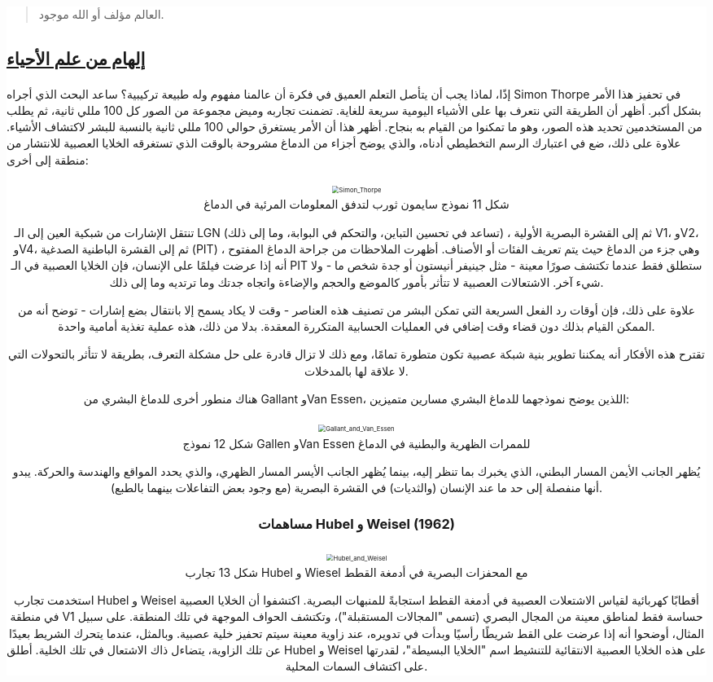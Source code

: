 > العالم مؤلف أو الله موجود.


## [إلهام من علم الأحياء](https://www.youtube.com/watch?v=FW5gFiJb-ig&t=2254s)



إذًا، لماذا يجب أن يتأصل التعلم العميق في فكرة أن عالمنا مفهوم وله طبيعة تركيبية؟ ساعد البحث الذي أجراه Simon Thorpe في تحفيز هذا الأمر بشكل أكبر. أظهر أن الطريقة التي نتعرف بها على الأشياء اليومية سريعة للغاية. تضمنت تجاربه وميض مجموعة من الصور كل 100 مللي ثانية، ثم يطلب من المستخدمين تحديد هذه الصور، وهو ما تمكنوا من القيام به بنجاح. أظهر هذا أن الأمر يستغرق حوالي 100 مللي ثانية بالنسبة للبشر لاكتشاف الأشياء. علاوة على ذلك، ضع في اعتبارك الرسم التخطيطي أدناه، والذي يوضح أجزاء من الدماغ مشروحة بالوقت الذي تستغرقه الخلايا العصبية للانتشار من منطقة إلى أخرى:

<center><img src="{{site.baseurl}}/images/week03/03-1/Simon_Thorpe.png" alt="Simon_Thorpe" style="zoom:55%;" /></center>

<div align="center">شكل 11 نموذج سايمون ثورب لتدفق المعلومات المرئية في الدماغ <div>



تنتقل الإشارات من شبكية العين إلى الـ LGN (تساعد في تحسين التباين، والتحكم في البوابة، وما إلى ذلك) ، ثم إلى القشرة البصرية الأولية V1، وV2، وV4، ثم إلى القشرة الباطنية الصدغية (PIT) ، وهي جزء من الدماغ حيث يتم تعريف الفئات أو الأصناف. أظهرت الملاحظات من جراحة الدماغ المفتوح أنه إذا عرضت فيلمًا على الإنسان، فإن الخلايا العصبية في الـ PIT ستطلق فقط عندما تكتشف صورًا معينة - مثل جينيفر أنيستون أو جدة شخص ما - ولا شيء آخر. الاشتعالات العصبية لا تتأثر بأمور كالموضع والحجم والإضاءة واتجاه جدتك وما ترتديه وما إلى ذلك.

علاوة على ذلك، فإن أوقات رد الفعل السريعة التي تمكن البشر من تصنيف هذه العناصر - وقت لا يكاد يسمح إلا بانتقال بضع إشارات - توضح أنه من الممكن القيام بذلك دون قضاء وقت إضافي في العمليات الحسابية المتكررة المعقدة. بدلا من ذلك، هذه عملية تغذية أمامية واحدة.



تقترح هذه الأفكار أنه يمكننا تطوير بنية شبكة عصبية تكون متطورة تمامًا، ومع ذلك لا تزال قادرة على حل مشكلة التعرف، بطريقة لا تتأثر بالتحولات التي لا علاقة لها بالمدخلات.

هناك منطور أخرى للدماغ البشري من Gallant وVan Essen، اللذين يوضح نموذجهما للدماغ البشري مسارين متميزين:

<center><img src="{{site.baseurl}}/images/week03/03-1/Gallant_and_Van_Essen.png" alt="Gallant_and_Van_Essen" style="zoom:55%;" /></center>

<div align="center">شكل 12 نموذج Gallen وVan Essen للممرات الظهرية والبطنية في الدماغ <div>



يُظهر الجانب الأيمن المسار البطني، الذي يخبرك بما تنظر إليه، بينما يُظهر الجانب الأيسر المسار الظهري، والذي يحدد المواقع والهندسة والحركة. يبدو أنها منفصلة إلى حد ما عند الإنسان (والثديات) في القشرة البصرية (مع وجود بعض التفاعلات بينهما بالطبع).


### مساهمات Hubel و Weisel (1962)

<center><img src="{{site.baseurl}}/images/week03/03-1/Hubel_and_Weisel.png" alt="Hubel_and_Weisel" style="zoom:55%;" /></center>

<div align="center">شكل 13 تجارب Hubel و Wiesel مع المحفزات البصرية في أدمغة القطط<div>



استخدمت تجارب Hubel و Weisel أقطابًا كهربائية لقياس الاشتعلات العصبية في أدمغة القطط استجابةً للمنبهات البصرية. اكتشفوا أن الخلايا العصبية في منطقة V1 حساسة فقط لمناطق معينة من المجال البصري (تسمى "المجالات المستقبلة")، وتكتشف الحواف الموجهة في تلك المنطقة. على سبيل المثال، أوضحوا أنه إذا عرضت على القط شريطًا رأسيًا وبدأت في تدويره، عند زاوية معينة سيتم تحفيز خلية عصبية. وبالمثل، عندما يتحرك الشريط بعيدًا عن تلك الزاوية، يتضاءل ذاك الاشتعال في تلك الخلية. أطلق Hubel و Weisel على هذه الخلايا العصبية الانتقائية للتنشيط  اسم "الخلايا البسيطة"، لقدرتها على اكتشاف السمات المحلية.

